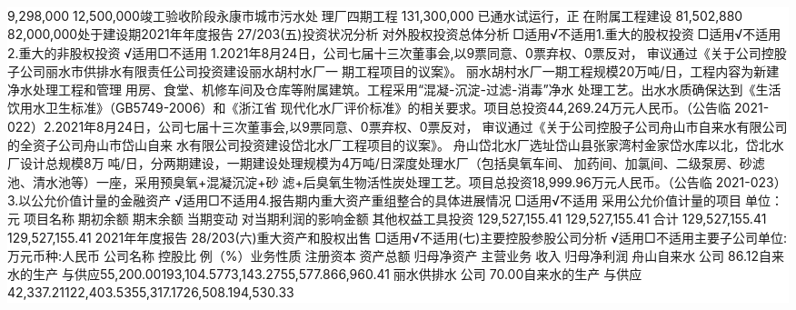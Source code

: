 9,298,000
12,500,000竣工验收阶段永康市城市污水处
理厂四期工程
131,300,000
已通水试运行，正
在附属工程建设
81,502,880
82,000,000处于建设期2021年年度报告
27/203(五)投资状况分析
对外股权投资总体分析
□适用√不适用1.重大的股权投资
□适用√不适用2.重大的非股权投资
√适用□不适用
1.2021年8月24日，公司七届十三次董事会,以9票同意、0票弃权、0票反对，
审议通过《关于公司控股子公司丽水市供排水有限责任公司投资建设丽水胡村水厂一
期工程项目的议案》。
丽水胡村水厂一期工程规模20万吨/日，工程内容为新建净水处理工程和管理
用房、食堂、机修车间及仓库等附属建筑。工程采用“混凝-沉淀-过滤-消毒”净水
处理工艺。出水水质确保达到《生活饮用水卫生标准》（GB5749-2006）和《浙江省
现代化水厂评价标准》的相关要求。项目总投资44,269.24万元人民币。（公告临
2021-022）2.2021年8月24日，公司七届十三次董事会,以9票同意、0票弃权、0票反对，
审议通过《关于公司控股子公司舟山市自来水有限公司的全资子公司舟山市岱山自来
水有限公司投资建设岱北水厂工程项目的议案》。
舟山岱北水厂选址岱山县张家湾村金家岱水库以北，岱北水厂设计总规模8万
吨/日，分两期建设，一期建设处理规模为4万吨/日深度处理水厂（包括臭氧车间、
加药间、加氯间、二级泵房、砂滤池、清水池等）一座，采用预臭氧+混凝沉淀+砂
滤+后臭氧生物活性炭处理工艺。项目总投资18,999.96万元人民币。（公告临
2021-023）3.以公允价值计量的金融资产
√适用□不适用4.报告期内重大资产重组整合的具体进展情况
□适用√不适用
采用公允价值计量的项目
单位：元
项目名称
期初余额
期末余额
当期变动
对当期利润的影响金额
其他权益工具投资
129,527,155.41
129,527,155.41
合计
129,527,155.41
129,527,155.41
2021年年度报告
28/203(六)重大资产和股权出售
□适用√不适用(七)主要控股参股公司分析
√适用□不适用主要子公司单位:万元币种:人民币
公司名称
控股比
例（%）业务性质
注册资本
资产总额
归母净资产
主营业务
收入
归母净利润
舟山自来水
公司
86.12自来水的生产
与供应55,200.00193,104.5773,143.2755,577.866,960.41
丽水供排水
公司
70.00自来水的生产
与供应42,337.21122,403.5355,317.1726,508.194,530.33
